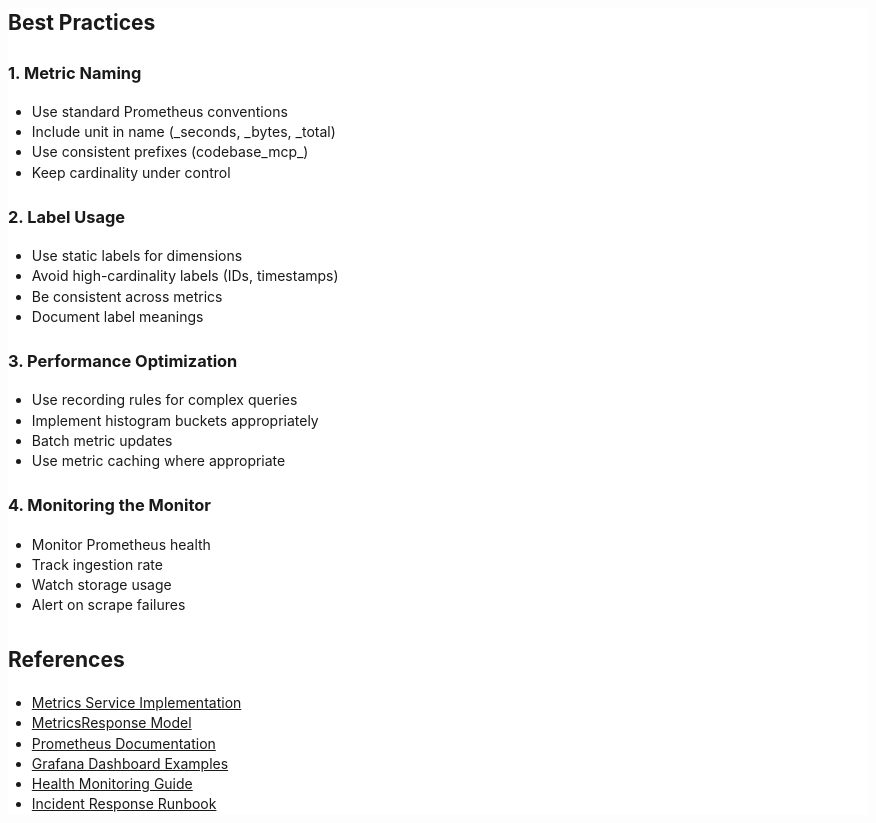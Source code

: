 ## Best Practices

### 1. Metric Naming
- Use standard Prometheus conventions
- Include unit in name (_seconds, _bytes, _total)
- Use consistent prefixes (codebase_mcp_)
- Keep cardinality under control

### 2. Label Usage
- Use static labels for dimensions
- Avoid high-cardinality labels (IDs, timestamps)
- Be consistent across metrics
- Document label meanings

### 3. Performance Optimization
- Use recording rules for complex queries
- Implement histogram buckets appropriately
- Batch metric updates
- Use metric caching where appropriate

### 4. Monitoring the Monitor
- Monitor Prometheus health
- Track ingestion rate
- Watch storage usage
- Alert on scrape failures

## References

- [Metrics Service Implementation](../../src/services/metrics_service.py)
- [MetricsResponse Model](../../src/models/metrics.py)
- [Prometheus Documentation](https://prometheus.io/docs/)
- [Grafana Dashboard Examples](https://grafana.com/grafana/dashboards/)
- [Health Monitoring Guide](health-monitoring.md)
- [Incident Response Runbook](incident-response.md)